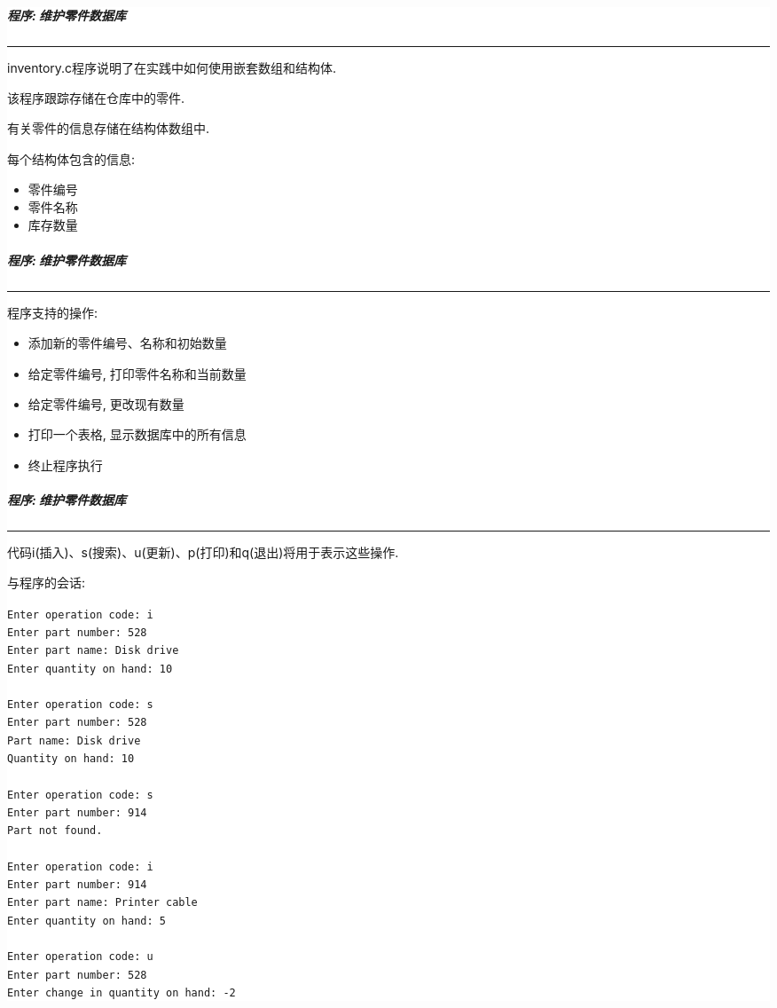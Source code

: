 



##### 程序: 维护零件数据库

---

inventory.c程序说明了在实践中如何使用嵌套数组和结构体. 

该程序跟踪存储在仓库中的零件. 

有关零件的信息存储在结构体数组中. 

每个结构体包含的信息: 

- 零件编号
- 零件名称
- 库存数量






##### 程序: 维护零件数据库

---

程序支持的操作: 

- 添加新的零件编号、名称和初始数量

- 给定零件编号, 打印零件名称和当前数量

- 给定零件编号, 更改现有数量

- 打印一个表格, 显示数据库中的所有信息

- 终止程序执行






##### 程序: 维护零件数据库

---

代码i(插入)、s(搜索)、u(更新)、p(打印)和q(退出)将用于表示这些操作. 

与程序的会话: 
```
Enter operation code: i
Enter part number: 528
Enter part name: Disk drive
Enter quantity on hand: 10

Enter operation code: s
Enter part number: 528
Part name: Disk drive
Quantity on hand: 10

Enter operation code: s
Enter part number: 914
Part not found.

Enter operation code: i
Enter part number: 914
Enter part name: Printer cable
Enter quantity on hand: 5

Enter operation code: u
Enter part number: 528
Enter change in quantity on hand: -2

```
